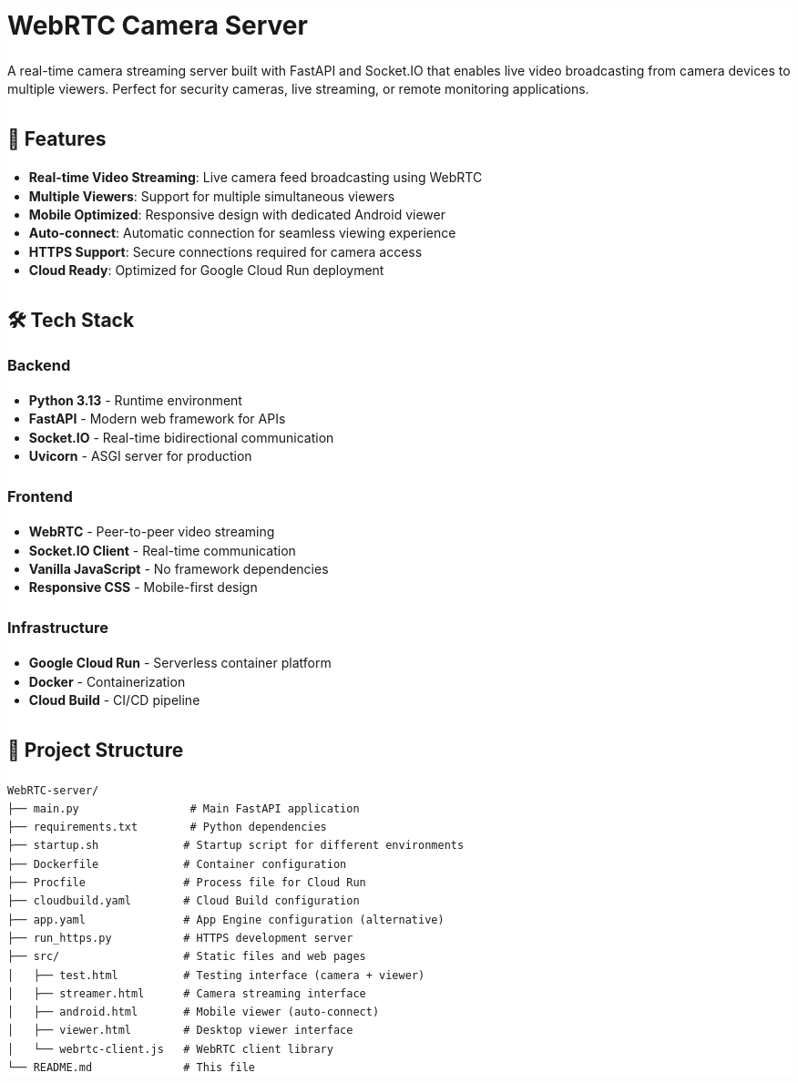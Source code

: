 # WebRTC Camera Server

A real-time camera streaming server built with FastAPI and Socket.IO that enables live video broadcasting from camera devices to multiple viewers. Perfect for security cameras, live streaming, or remote monitoring applications.

## 🚀 Features

- **Real-time Video Streaming**: Live camera feed broadcasting using WebRTC
- **Multiple Viewers**: Support for multiple simultaneous viewers
- **Mobile Optimized**: Responsive design with dedicated Android viewer
- **Auto-connect**: Automatic connection for seamless viewing experience
- **HTTPS Support**: Secure connections required for camera access
- **Cloud Ready**: Optimized for Google Cloud Run deployment

## 🛠 Tech Stack

### Backend
- **Python 3.13** - Runtime environment
- **FastAPI** - Modern web framework for APIs
- **Socket.IO** - Real-time bidirectional communication
- **Uvicorn** - ASGI server for production

### Frontend
- **WebRTC** - Peer-to-peer video streaming
- **Socket.IO Client** - Real-time communication
- **Vanilla JavaScript** - No framework dependencies
- **Responsive CSS** - Mobile-first design

### Infrastructure
- **Google Cloud Run** - Serverless container platform
- **Docker** - Containerization
- **Cloud Build** - CI/CD pipeline

## 📁 Project Structure

```
WebRTC-server/
├── main.py                 # Main FastAPI application
├── requirements.txt        # Python dependencies
├── startup.sh             # Startup script for different environments
├── Dockerfile             # Container configuration
├── Procfile               # Process file for Cloud Run
├── cloudbuild.yaml        # Cloud Build configuration
├── app.yaml               # App Engine configuration (alternative)
├── run_https.py           # HTTPS development server
├── src/                   # Static files and web pages
│   ├── test.html          # Testing interface (camera + viewer)
│   ├── streamer.html      # Camera streaming interface
│   ├── android.html       # Mobile viewer (auto-connect)
│   ├── viewer.html        # Desktop viewer interface
│   └── webrtc-client.js   # WebRTC client library
└── README.md              # This file
```
